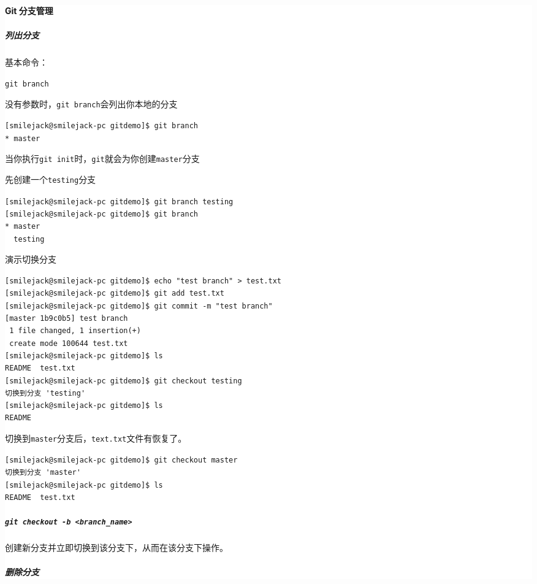 #### Git 分支管理

##### 列出分支

基本命令：

```shell
git branch
```

没有参数时，`git branch`会列出你本地的分支

```shell
[smilejack@smilejack-pc gitdemo]$ git branch
* master
```

当你执行`git init`时，`git`就会为你创建`master`分支

先创建一个`testing`分支

```shell
[smilejack@smilejack-pc gitdemo]$ git branch testing
[smilejack@smilejack-pc gitdemo]$ git branch
* master
  testing
```

演示切换分支

```shell
[smilejack@smilejack-pc gitdemo]$ echo "test branch" > test.txt
[smilejack@smilejack-pc gitdemo]$ git add test.txt 
[smilejack@smilejack-pc gitdemo]$ git commit -m "test branch"
[master 1b9c0b5] test branch
 1 file changed, 1 insertion(+)
 create mode 100644 test.txt
[smilejack@smilejack-pc gitdemo]$ ls
README  test.txt
[smilejack@smilejack-pc gitdemo]$ git checkout testing
切换到分支 'testing'
[smilejack@smilejack-pc gitdemo]$ ls
README
```

切换到`master`分支后，`text.txt`文件有恢复了。

```shell
[smilejack@smilejack-pc gitdemo]$ git checkout master
切换到分支 'master'
[smilejack@smilejack-pc gitdemo]$ ls
README  test.txt
```

##### `git checkout -b <branch_name>`

创建新分支并立即切换到该分支下，从而在该分支下操作。

##### 删除分支
